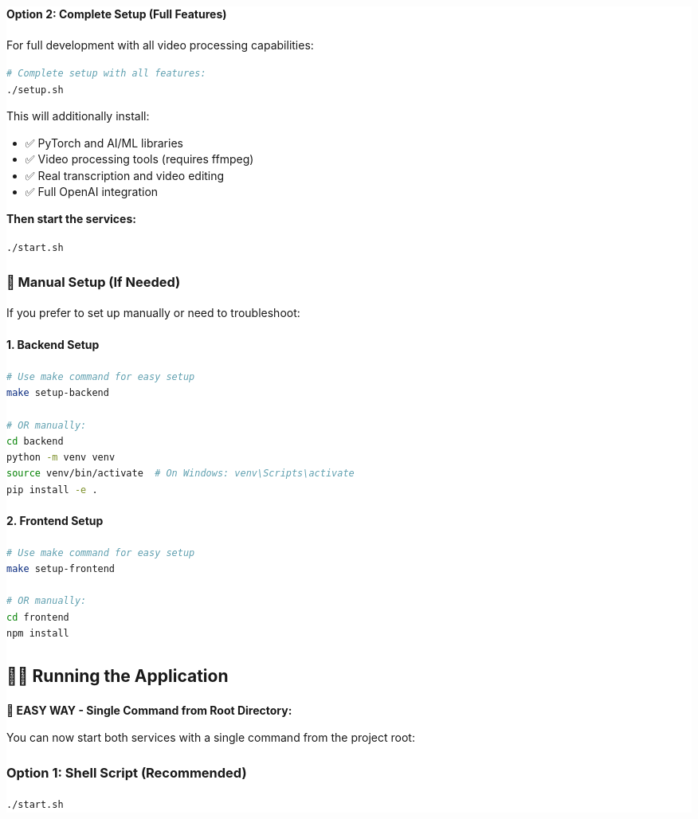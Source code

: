 #### **Option 2: Complete Setup (Full Features)**

For full development with all video processing capabilities:

```bash
# Complete setup with all features:
./setup.sh
```

This will additionally install:
- ✅ PyTorch and AI/ML libraries
- ✅ Video processing tools (requires ffmpeg)
- ✅ Real transcription and video editing
- ✅ Full OpenAI integration

**Then start the services:**
```bash
./start.sh
```

### 🔧 Manual Setup (If Needed)

If you prefer to set up manually or need to troubleshoot:

#### 1. Backend Setup

```bash
# Use make command for easy setup
make setup-backend

# OR manually:
cd backend
python -m venv venv
source venv/bin/activate  # On Windows: venv\Scripts\activate
pip install -e .
```

#### 2. Frontend Setup

```bash
# Use make command for easy setup
make setup-frontend

# OR manually:
cd frontend
npm install
```

## 🏃‍♂️ Running the Application

**🎯 EASY WAY - Single Command from Root Directory:**

You can now start both services with a single command from the project root:

### Option 1: Shell Script (Recommended)
```bash
./start.sh
```
